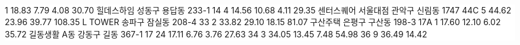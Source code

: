 <td>1</td>
<td>18.83</td>
<td>7.79</td>
<td>4.08</td>
<td>30.70</td>
</tr>
<tr>
<td>힐데스하임 성동구 용답동 233-1</td>
<td>14</td>
<td>4</td>
<td>14.56</td>
<td>10.68</td>
<td>4.11</td>
<td>29.35</td>
</tr>
<tr>
<td>센터스퀘어 서울대점 관악구 신림동 1747</td>
<td>44C</td>
<td>5</td>
<td>44.62</td>
<td>23.96</td>
<td>39.77</td>
<td>108.35</td>
</tr>
<tr>
<td>L TOWER 송파구 잠실동 208-4</td>
<td>33</td>
<td>2</td>
<td>33.82</td>
<td>29.10</td>
<td>18.15</td>
<td>81.07</td>
</tr>
<tr>
<td>구산주택 은평구 구산동 198-3</td>
<td>17A</td>
<td>1</td>
<td>17.60</td>
<td>12.10</td>
<td>6.02</td>
<td>35.72</td>
</tr>
<tr>
<td rowspan="3">길동생활 A동 강동구 길동 367-1</td>
<td>17</td>
<td>24</td>
<td>17.11</td>
<td>6.76</td>
<td>3.76</td>
<td>27.63</td>
</tr>
<tr>
<td>34</td>
<td>3</td>
<td>34.05</td>
<td>13.45</td>
<td>7.48</td>
<td>54.98</td>
</tr>
<tr>
<td>36</td>
<td>9</td>
<td>36.49</td>
<td>14.42</td>